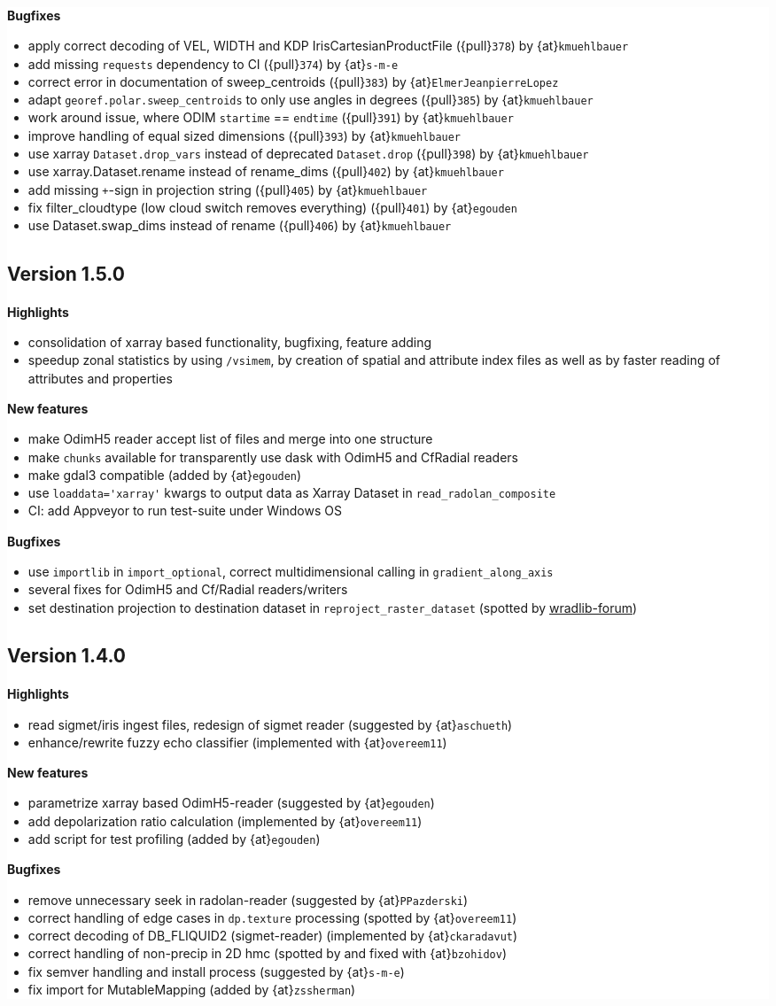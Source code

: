 **Bugfixes**

* apply correct decoding of VEL, WIDTH and KDP IrisCartesianProductFile ({pull}`378`) by {at}`kmuehlbauer`
* add missing `requests` dependency to CI ({pull}`374`) by {at}`s-m-e`
* correct error in documentation of sweep_centroids ({pull}`383`) by {at}`ElmerJeanpierreLopez`
* adapt `georef.polar.sweep_centroids` to only use angles in degrees ({pull}`385`) by {at}`kmuehlbauer`
* work around issue, where ODIM `startime` == `endtime` ({pull}`391`) by {at}`kmuehlbauer`
* improve handling of equal sized dimensions ({pull}`393`) by {at}`kmuehlbauer`
* use xarray `Dataset.drop_vars` instead of deprecated `Dataset.drop` ({pull}`398`) by {at}`kmuehlbauer`
* use xarray.Dataset.rename instead of rename_dims ({pull}`402`) by {at}`kmuehlbauer`
* add missing `+`-sign in projection string ({pull}`405`) by {at}`kmuehlbauer`
* fix filter_cloudtype (low cloud switch removes everything) ({pull}`401`) by {at}`egouden`
* use Dataset.swap_dims instead of rename ({pull}`406`) by {at}`kmuehlbauer`

## Version 1.5.0

**Highlights**

* consolidation of xarray based functionality, bugfixing, feature adding
* speedup zonal statistics by using `/vsimem`, by creation of spatial and attribute index files as well as by faster reading of attributes and properties

**New features**

* make OdimH5 reader accept list of files and merge into one structure
* make `chunks` available for transparently use dask with OdimH5 and CfRadial readers
* make gdal3 compatible (added by {at}`egouden`)
* use `loaddata='xarray'` kwargs to output data as Xarray Dataset in `read_radolan_composite`
* CI: add Appveyor to run test-suite under Windows OS

**Bugfixes**

* use `importlib` in `import_optional`, correct multidimensional calling in `gradient_along_axis`
* several fixes for OdimH5 and Cf/Radial readers/writers
* set destination projection to destination dataset in `reproject_raster_dataset` (spotted by [wradlib-forum](https://groups.google.com/forum/#!msg/wradlib-users/-dvRhDCjgV0/X0JR4yL3BgAJ))

## Version 1.4.0

**Highlights**

* read sigmet/iris ingest files, redesign of sigmet reader (suggested by {at}`aschueth`)
* enhance/rewrite fuzzy echo classifier (implemented with {at}`overeem11`)

**New features**

* parametrize xarray based OdimH5-reader (suggested by {at}`egouden`)
* add depolarization ratio calculation (implemented by {at}`overeem11`)
* add script for test profiling (added by {at}`egouden`)

**Bugfixes**

* remove unnecessary seek in radolan-reader (suggested by {at}`PPazderski`)
* correct handling of edge cases in `dp.texture` processing (spotted by {at}`overeem11`)
* correct decoding of DB_FLIQUID2 (sigmet-reader) (implemented by {at}`ckaradavut`)
* correct handling of non-precip in 2D hmc (spotted by and fixed with {at}`bzohidov`)
* fix semver handling and install process (suggested by {at}`s-m-e`)
* fix import for MutableMapping (added by {at}`zssherman`)
